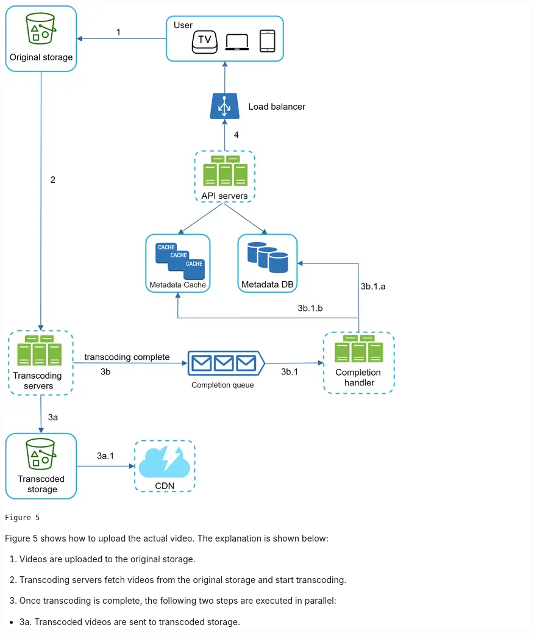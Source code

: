 ![uploading_flow](images/uploading_flow.webp)

	Figure 5
	
Figure 5 shows how to upload the actual video. The explanation is shown below:

1. Videos are uploaded to the original storage.

2. Transcoding servers fetch videos from the original storage and start transcoding.

3. Once transcoding is complete, the following two steps are executed in parallel:

 * 3a. Transcoded videos are sent to transcoded storage.
